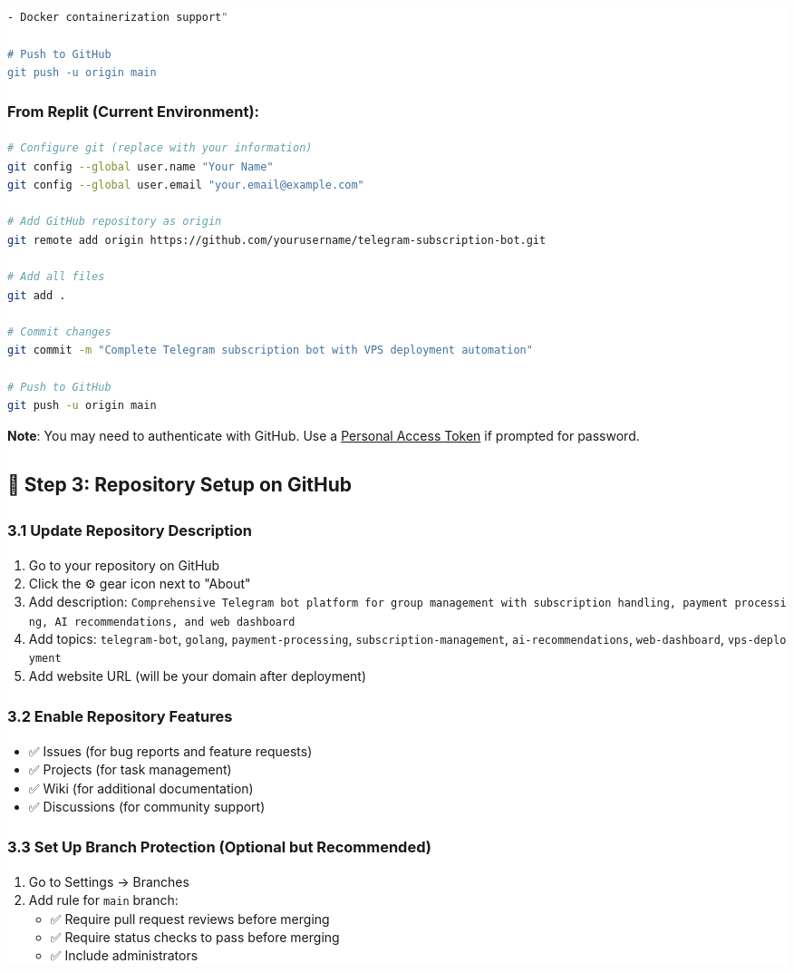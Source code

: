 ```bash
- Docker containerization support"

# Push to GitHub
git push -u origin main
```

### From Replit (Current Environment):

```bash
# Configure git (replace with your information)
git config --global user.name "Your Name"
git config --global user.email "your.email@example.com"

# Add GitHub repository as origin
git remote add origin https://github.com/yourusername/telegram-subscription-bot.git

# Add all files
git add .

# Commit changes
git commit -m "Complete Telegram subscription bot with VPS deployment automation"

# Push to GitHub
git push -u origin main
```

**Note**: You may need to authenticate with GitHub. Use a [Personal Access Token](https://github.com/settings/tokens) if prompted for password.

## 🎯 Step 3: Repository Setup on GitHub

### 3.1 Update Repository Description

1. Go to your repository on GitHub
2. Click the ⚙️ gear icon next to "About"
3. Add description: `Comprehensive Telegram bot platform for group management with subscription handling, payment processing, AI recommendations, and web dashboard`
4. Add topics: `telegram-bot`, `golang`, `payment-processing`, `subscription-management`, `ai-recommendations`, `web-dashboard`, `vps-deployment`
5. Add website URL (will be your domain after deployment)

### 3.2 Enable Repository Features

- ✅ Issues (for bug reports and feature requests)
- ✅ Projects (for task management)
- ✅ Wiki (for additional documentation)
- ✅ Discussions (for community support)

### 3.3 Set Up Branch Protection (Optional but Recommended)

1. Go to Settings → Branches
2. Add rule for `main` branch:
   - ✅ Require pull request reviews before merging
   - ✅ Require status checks to pass before merging
   - ✅ Include administrators
